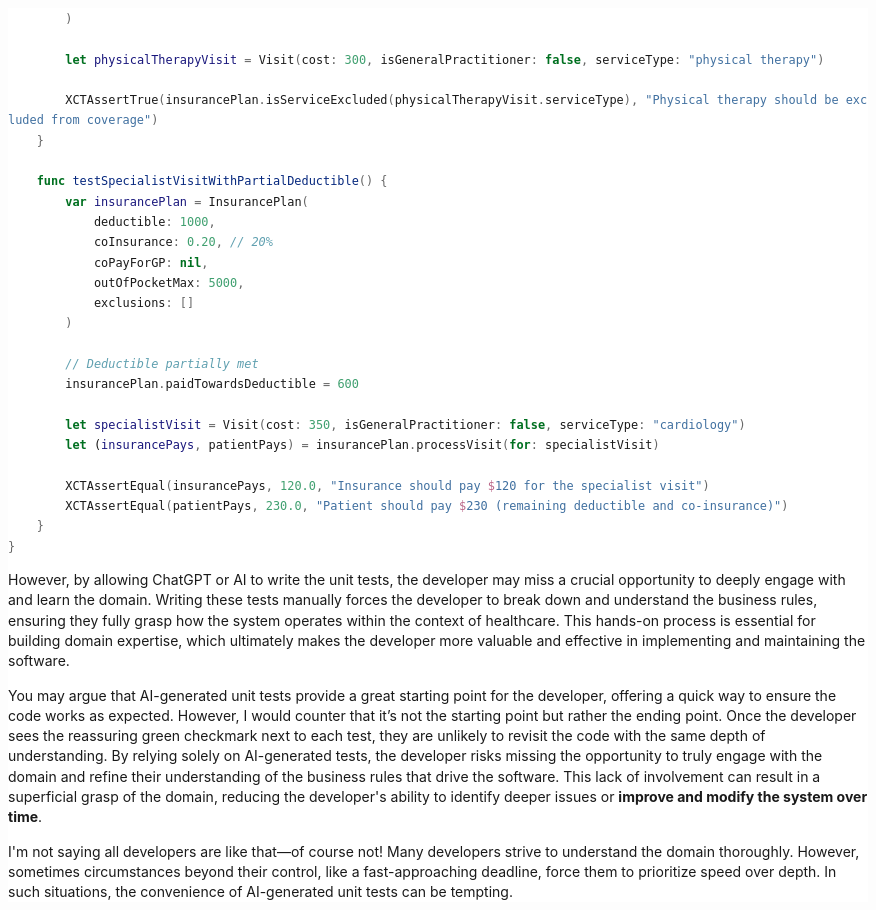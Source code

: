 ``` swift 
        )
        
        let physicalTherapyVisit = Visit(cost: 300, isGeneralPractitioner: false, serviceType: "physical therapy")
        
        XCTAssertTrue(insurancePlan.isServiceExcluded(physicalTherapyVisit.serviceType), "Physical therapy should be excluded from coverage")
    }

    func testSpecialistVisitWithPartialDeductible() {
        var insurancePlan = InsurancePlan(
            deductible: 1000,
            coInsurance: 0.20, // 20%
            coPayForGP: nil,
            outOfPocketMax: 5000,
            exclusions: []
        )
        
        // Deductible partially met
        insurancePlan.paidTowardsDeductible = 600
        
        let specialistVisit = Visit(cost: 350, isGeneralPractitioner: false, serviceType: "cardiology")
        let (insurancePays, patientPays) = insurancePlan.processVisit(for: specialistVisit)
        
        XCTAssertEqual(insurancePays, 120.0, "Insurance should pay $120 for the specialist visit")
        XCTAssertEqual(patientPays, 230.0, "Patient should pay $230 (remaining deductible and co-insurance)")
    }
}

```

However, by allowing ChatGPT or AI to write the unit tests, the developer may miss a crucial opportunity to deeply engage with and learn the domain. Writing these tests manually forces the developer to break down and understand the business rules, ensuring they fully grasp how the system operates within the context of healthcare. This hands-on process is essential for building domain expertise, which ultimately makes the developer more valuable and effective in implementing and maintaining the software.

You may argue that AI-generated unit tests provide a great starting point for the developer, offering a quick way to ensure the code works as expected. However, I would counter that it’s not the starting point but rather the ending point. Once the developer sees the reassuring green checkmark next to each test, they are unlikely to revisit the code with the same depth of understanding. By relying solely on AI-generated tests, the developer risks missing the opportunity to truly engage with the domain and refine their understanding of the business rules that drive the software. This lack of involvement can result in a superficial grasp of the domain, reducing the developer's ability to identify deeper issues or **improve and modify the system over time**.

I'm not saying all developers are like that—of course not! Many developers strive to understand the domain thoroughly. However, sometimes circumstances beyond their control, like a fast-approaching deadline, force them to prioritize speed over depth. In such situations, the convenience of AI-generated unit tests can be tempting.
